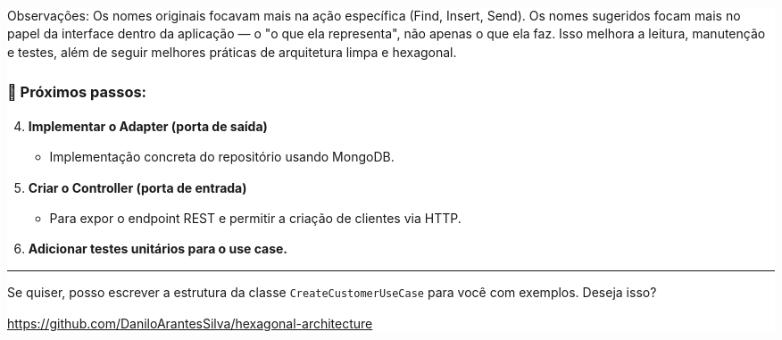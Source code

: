 Observações:
Os nomes originais focavam mais na ação específica (Find, Insert, Send).
Os nomes sugeridos focam mais no papel da interface dentro da aplicação — o "o que ela representa", não apenas o que ela faz.
Isso melhora a leitura, manutenção e testes, além de seguir melhores práticas de arquitetura limpa e hexagonal.

### 📌 Próximos passos:

4. **Implementar o Adapter (porta de saída)**

    - Implementação concreta do repositório usando MongoDB.

5. **Criar o Controller (porta de entrada)**

    - Para expor o endpoint REST e permitir a criação de clientes via HTTP.

6. **Adicionar testes unitários para o use case.**

---

Se quiser, posso escrever a estrutura da classe `CreateCustomerUseCase` para você com exemplos. Deseja isso?

https://github.com/DaniloArantesSilva/hexagonal-architecture
